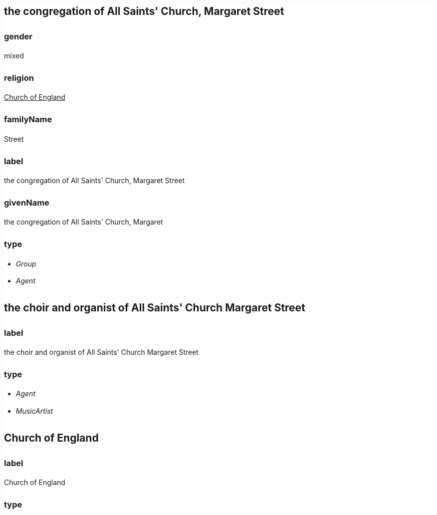 ## the congregation of All Saints' Church, Margaret Street

### gender


mixed

### religion


[Church of England](#Church-of-England)

### familyName


Street

### label


the congregation of All Saints' Church, Margaret Street

### givenName


the congregation of All Saints' Church, Margaret

### type

 - *Group*

 - *Agent*

## the choir and organist of All Saints' Church Margaret Street

### label


the choir and organist of All Saints' Church Margaret Street

### type

 - *Agent*

 - *MusicArtist*

## Church of England

### label


Church of England

### type
